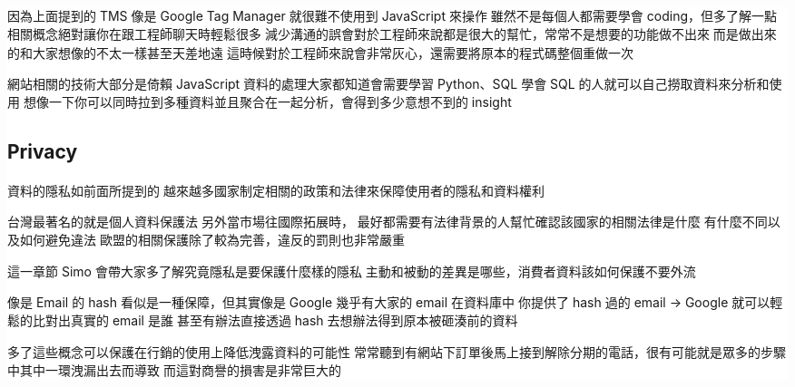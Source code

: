 因為上面提到的 TMS 像是 Google Tag Manager 就很難不使用到 JavaScript 來操作
雖然不是每個人都需要學會 coding，但多了解一點相關概念絕對讓你在跟工程師聊天時輕鬆很多
減少溝通的誤會對於工程師來說都是很大的幫忙，常常不是想要的功能做不出來
而是做出來的和大家想像的不太一樣甚至天差地遠
這時候對於工程師來說會非常灰心，還需要將原本的程式碼整個重做一次

網站相關的技術大部分是倚賴 JavaScript
資料的處理大家都知道會需要學習 Python、SQL
學會 SQL 的人就可以自己撈取資料來分析和使用
想像一下你可以同時拉到多種資料並且聚合在一起分析，會得到多少意想不到的 insight

## Privacy

資料的隱私如前面所提到的
越來越多國家制定相關的政策和法律來保障使用者的隱私和資料權利

台灣最著名的就是個人資料保護法
另外當市場往國際拓展時，
最好都需要有法律背景的人幫忙確認該國家的相關法律是什麼
有什麼不同以及如何避免違法
歐盟的相關保護除了較為完善，違反的罰則也非常嚴重

這一章節 Simo 會帶大家多了解究竟隱私是要保護什麼樣的隱私
主動和被動的差異是哪些，消費者資料該如何保護不要外流

像是 Email 的 hash 看似是一種保障，但其實像是 Google 幾乎有大家的 email 在資料庫中
你提供了 hash 過的 email -> Google 就可以輕鬆的比對出真實的 email 是誰
甚至有辦法直接透過 hash 去想辦法得到原本被砸湊前的資料

多了這些概念可以保護在行銷的使用上降低洩露資料的可能性
常常聽到有網站下訂單後馬上接到解除分期的電話，很有可能就是眾多的步驟中其中一環洩漏出去而導致
而這對商譽的損害是非常巨大的




